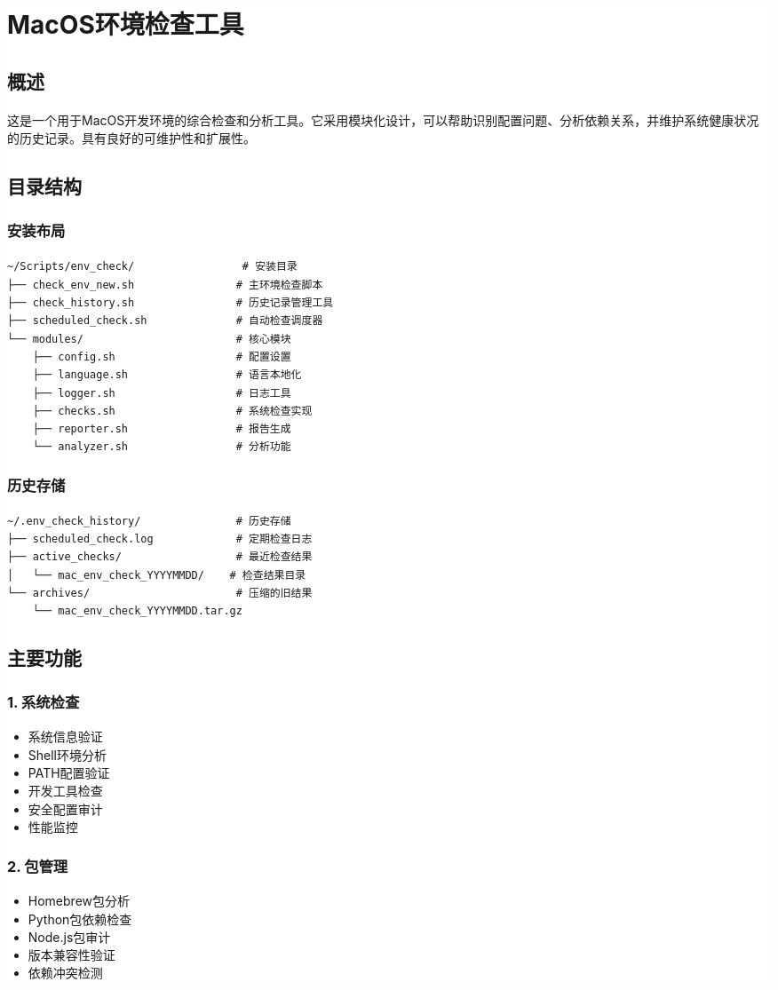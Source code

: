# MacOS环境检查工具

## 概述
这是一个用于MacOS开发环境的综合检查和分析工具。它采用模块化设计，可以帮助识别配置问题、分析依赖关系，并维护系统健康状况的历史记录。具有良好的可维护性和扩展性。

## 目录结构

### 安装布局
```
~/Scripts/env_check/                 # 安装目录
├── check_env_new.sh                # 主环境检查脚本
├── check_history.sh                # 历史记录管理工具
├── scheduled_check.sh              # 自动检查调度器
└── modules/                        # 核心模块
    ├── config.sh                   # 配置设置
    ├── language.sh                 # 语言本地化
    ├── logger.sh                   # 日志工具
    ├── checks.sh                   # 系统检查实现
    ├── reporter.sh                 # 报告生成
    └── analyzer.sh                 # 分析功能
```

### 历史存储
```
~/.env_check_history/               # 历史存储
├── scheduled_check.log             # 定期检查日志
├── active_checks/                  # 最近检查结果
│   └── mac_env_check_YYYYMMDD/    # 检查结果目录
└── archives/                       # 压缩的旧结果
    └── mac_env_check_YYYYMMDD.tar.gz
```

## 主要功能

### 1. 系统检查
- 系统信息验证
- Shell环境分析
- PATH配置验证
- 开发工具检查
- 安全配置审计
- 性能监控

### 2. 包管理
- Homebrew包分析
- Python包依赖检查
- Node.js包审计
- 版本兼容性验证
- 依赖冲突检测
